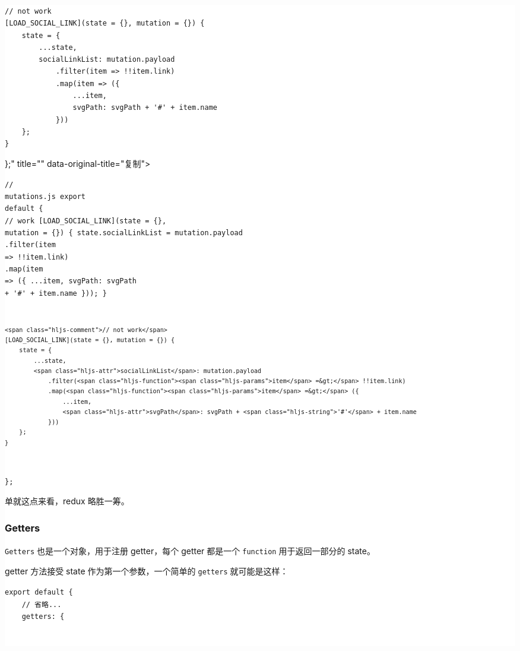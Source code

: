     // not work
    [LOAD_SOCIAL_LINK](state = {}, mutation = {}) {
        state = {
            ...state,
            socialLinkList: mutation.payload
                .filter(item => !!item.link)
                .map(item => ({
                    ...item,
                    svgPath: svgPath + '#' + item.name
                }))
        };
    }
};" title="" data-original-title="复制"></span>
      <span type="button" class="saveToNote code-tool" data-toggle="tooltip" data-placement="top" title="" data-original-title="放进笔记"></span>
      </div>
      </div><pre class="javascript hljs"><code class="JavaScript"><span class="hljs-comment">// mutations.js</span>
<span class="hljs-keyword">export</span> <span class="hljs-keyword">default</span> {
    <span class="hljs-comment">// work</span>
    [LOAD_SOCIAL_LINK](state = {}, mutation = {}) {
        state.socialLinkList = mutation.payload
            .filter(<span class="hljs-function"><span class="hljs-params">item</span> =&gt;</span> !!item.link)
            .map(<span class="hljs-function"><span class="hljs-params">item</span> =&gt;</span> ({
                ...item,
                <span class="hljs-attr">svgPath</span>: svgPath + <span class="hljs-string">'#'</span> + item.name
            }));
    }
    
    <span class="hljs-comment">// not work</span>
    [LOAD_SOCIAL_LINK](state = {}, mutation = {}) {
        state = {
            ...state,
            <span class="hljs-attr">socialLinkList</span>: mutation.payload
                .filter(<span class="hljs-function"><span class="hljs-params">item</span> =&gt;</span> !!item.link)
                .map(<span class="hljs-function"><span class="hljs-params">item</span> =&gt;</span> ({
                    ...item,
                    <span class="hljs-attr">svgPath</span>: svgPath + <span class="hljs-string">'#'</span> + item.name
                }))
        };
    }
};</code></pre>
<p>单就这点来看，redux 略胜一筹。</p>
<h3 id="articleHeader4">Getters</h3>
<p><code>Getters</code> 也是一个对象，用于注册 getter，每个 getter 都是一个 <code>function</code> 用于返回一部分的 state。</p>
<p>getter 方法接受 state 作为第一个参数，一个简单的 <code>getters</code> 就可能是这样：</p>
<div class="widget-codetool" style="display:none;">
      <div class="widget-codetool--inner">
      <span class="selectCode code-tool" data-toggle="tooltip" data-placement="top" title="" data-original-title="全选"></span>
      <span type="button" class="copyCode code-tool" data-toggle="tooltip" data-placement="top" data-clipboard-text="export default {
    // 省略...
    getters: {
        socialLinkList: state => state.socialLinkList
    }
};" title="" data-original-title="复制"></span>
      <span type="button" class="saveToNote code-tool" data-toggle="tooltip" data-placement="top" title="" data-original-title="放进笔记"></span>
      </div>
      </div><pre class="javascript hljs"><code class="JavaScript"><span class="hljs-keyword">export</span> <span class="hljs-keyword">default</span> {
    <span class="hljs-comment">// 省略...</span>
    getters: {
